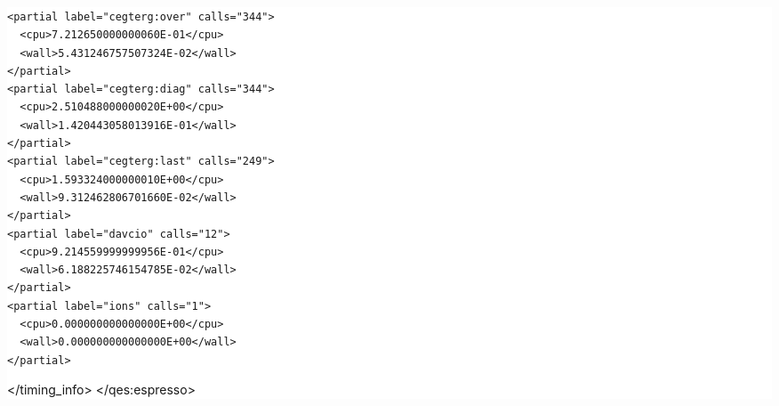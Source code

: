     <partial label="cegterg:over" calls="344">
      <cpu>7.212650000000060E-01</cpu>
      <wall>5.431246757507324E-02</wall>
    </partial>
    <partial label="cegterg:diag" calls="344">
      <cpu>2.510488000000020E+00</cpu>
      <wall>1.420443058013916E-01</wall>
    </partial>
    <partial label="cegterg:last" calls="249">
      <cpu>1.593324000000010E+00</cpu>
      <wall>9.312462806701660E-02</wall>
    </partial>
    <partial label="davcio" calls="12">
      <cpu>9.214559999999956E-01</cpu>
      <wall>6.188225746154785E-02</wall>
    </partial>
    <partial label="ions" calls="1">
      <cpu>0.000000000000000E+00</cpu>
      <wall>0.000000000000000E+00</wall>
    </partial>
  </timing_info>
  <closed DATE="15 Jul 2023" TIME="18: 7:58"></closed>
</qes:espresso>
